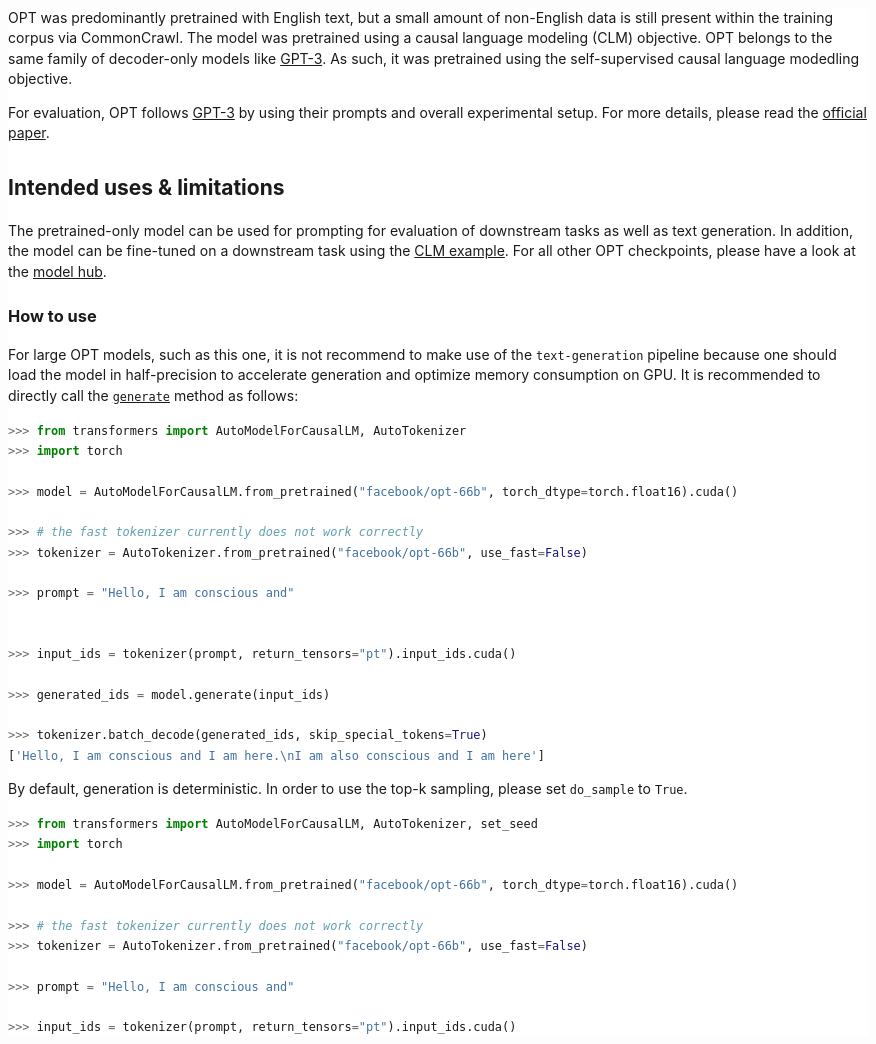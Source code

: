 OPT was predominantly pretrained with English text, but a small amount of non-English data is still present within the training corpus via CommonCrawl. The model was pretrained using a causal language modeling (CLM) objective.
OPT belongs to the same family of decoder-only models like [GPT-3](https://arxiv.org/abs/2005.14165). As such, it was pretrained using the self-supervised causal language modedling objective.

For evaluation, OPT follows [GPT-3](https://arxiv.org/abs/2005.14165) by using their prompts and overall experimental setup. For more details, please read 
the [official paper](https://arxiv.org/abs/2205.01068).
## Intended uses & limitations

The pretrained-only model can be used for prompting for evaluation of downstream tasks as well as text generation.
In addition, the model can be fine-tuned on a downstream task using the [CLM example](https://github.com/huggingface/transformers/tree/main/examples/pytorch/language-modeling). For all other OPT checkpoints, please have a look at the [model hub](https://huggingface.co/models?filter=opt).

### How to use

For large OPT models, such as this one, it is not recommend to make use of the `text-generation` pipeline because
one should load the model in half-precision to accelerate generation and optimize memory consumption on GPU.
It is recommended to directly call the [`generate`](https://huggingface.co/docs/transformers/main/en/main_classes/text_generation#transformers.generation_utils.GenerationMixin.generate)
 method as follows: 


```python
>>> from transformers import AutoModelForCausalLM, AutoTokenizer
>>> import torch

>>> model = AutoModelForCausalLM.from_pretrained("facebook/opt-66b", torch_dtype=torch.float16).cuda()

>>> # the fast tokenizer currently does not work correctly
>>> tokenizer = AutoTokenizer.from_pretrained("facebook/opt-66b", use_fast=False)

>>> prompt = "Hello, I am conscious and"


>>> input_ids = tokenizer(prompt, return_tensors="pt").input_ids.cuda()

>>> generated_ids = model.generate(input_ids)

>>> tokenizer.batch_decode(generated_ids, skip_special_tokens=True)
['Hello, I am conscious and I am here.\nI am also conscious and I am here']
```

By default, generation is deterministic. In order to use the top-k sampling, please set `do_sample` to `True`. 

```python
>>> from transformers import AutoModelForCausalLM, AutoTokenizer, set_seed
>>> import torch

>>> model = AutoModelForCausalLM.from_pretrained("facebook/opt-66b", torch_dtype=torch.float16).cuda()

>>> # the fast tokenizer currently does not work correctly
>>> tokenizer = AutoTokenizer.from_pretrained("facebook/opt-66b", use_fast=False)

>>> prompt = "Hello, I am conscious and"

>>> input_ids = tokenizer(prompt, return_tensors="pt").input_ids.cuda()

```